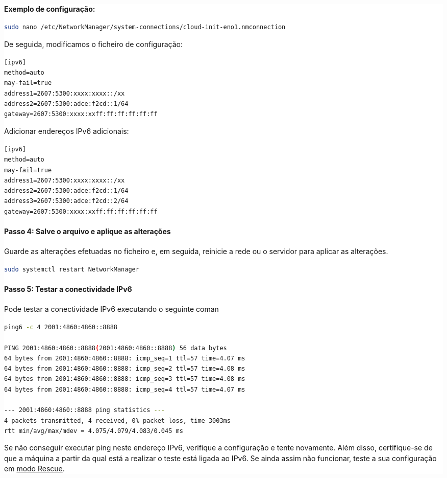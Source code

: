 **Exemplo de configuração:**

```sh
sudo nano /etc/NetworkManager/system-connections/cloud-init-eno1.nmconnection
```

De seguida, modificamos o ficheiro de configuração:

```console
[ipv6]
method=auto
may-fail=true
address1=2607:5300:xxxx:xxxx::/xx
address2=2607:5300:adce:f2cd::1/64
gateway=2607:5300:xxxx:xxff:ff:ff:ff:ff:ff
```

Adicionar endereços IPv6 adicionais:

```console
[ipv6]
method=auto
may-fail=true
address1=2607:5300:xxxx:xxxx::/xx
address2=2607:5300:adce:f2cd::1/64
address3=2607:5300:adce:f2cd::2/64
gateway=2607:5300:xxxx:xxff:ff:ff:ff:ff:ff
```

#### Passo 4: Salve o arquivo e aplique as alterações

Guarde as alterações efetuadas no ficheiro e, em seguida, reinicie a rede ou o servidor para aplicar as alterações.

```sh
sudo systemctl restart NetworkManager
```

#### Passo 5: Testar a conectividade IPv6

Pode testar a conectividade IPv6 executando o seguinte coman

```sh
ping6 -c 4 2001:4860:4860::8888

PING 2001:4860:4860::8888(2001:4860:4860::8888) 56 data bytes
64 bytes from 2001:4860:4860::8888: icmp_seq=1 ttl=57 time=4.07 ms
64 bytes from 2001:4860:4860::8888: icmp_seq=2 ttl=57 time=4.08 ms
64 bytes from 2001:4860:4860::8888: icmp_seq=3 ttl=57 time=4.08 ms
64 bytes from 2001:4860:4860::8888: icmp_seq=4 ttl=57 time=4.07 ms

--- 2001:4860:4860::8888 ping statistics ---
4 packets transmitted, 4 received, 0% packet loss, time 3003ms
rtt min/avg/max/mdev = 4.075/4.079/4.083/0.045 ms
```

Se não conseguir executar ping neste endereço IPv6, verifique a configuração e tente novamente. Além disso, certifique-se de que a máquina a partir da qual está a realizar o teste está ligada ao IPv6. Se ainda assim não funcionar, teste a sua configuração em [modo Rescue](/pages/bare_metal_cloud/dedicated_servers/rescue_mode).
